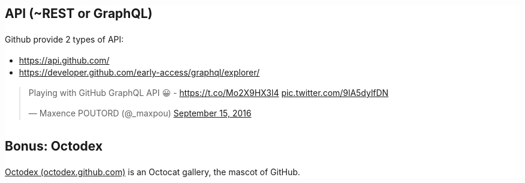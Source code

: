 <script src="https://embed.github.com/view/3d/skalnik/secret-bear-clip/master/stl/clip.stl"></script>


## API (~REST or GraphQL)

Github provide 2 types of API:

* https://api.github.com/
* https://developer.github.com/early-access/graphql/explorer/

<blockquote class="twitter-tweet" data-lang="en"><p lang="en" dir="ltr">Playing with GitHub GraphQL API 😀 - <a href="https://t.co/Mo2X9HX3l4">https://t.co/Mo2X9HX3l4</a> <a href="https://t.co/9lA5dylfDN">pic.twitter.com/9lA5dylfDN</a></p>&mdash; Maxence POUTORD (@_maxpou) <a href="https://twitter.com/_maxpou/status/776343643867254784">September 15, 2016</a></blockquote>
<script async src="//platform.twitter.com/widgets.js" charset="utf-8"></script>


## Bonus: Octodex


[Octodex (octodex.github.com)](https://octodex.github.com/) is an Octocat gallery, the mascot of GitHub.

